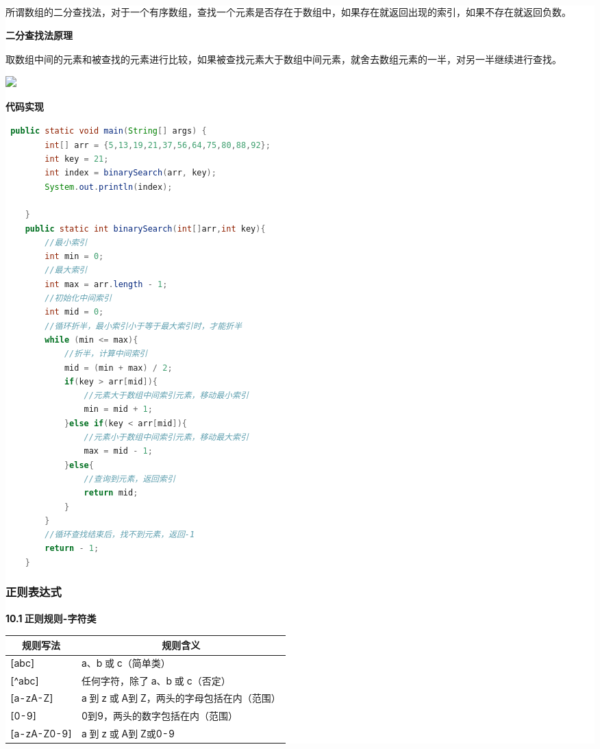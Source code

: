所谓数组的二分查找法，对于一个有序数组，查找一个元素是否存在于数组中，如果存在就返回出现的索引，如果不存在就返回负数。

**二分查找法原理**

取数组中间的元素和被查找的元素进行比较，如果被查找元素大于数组中间元素，就舍去数组元素的一半，对另一半继续进行查找。

![](https://cdn.jsdelivr.net/gh/kun213/picbed/img/20200921191055.JPG)

**代码实现**

```java
 public static void main(String[] args) {
        int[] arr = {5,13,19,21,37,56,64,75,80,88,92};
        int key = 21;
        int index = binarySearch(arr, key);
        System.out.println(index);

    }
    public static int binarySearch(int[]arr,int key){
        //最小索引
        int min = 0;
        //最大索引
        int max = arr.length - 1;
        //初始化中间索引
        int mid = 0;
        //循环折半，最小索引小于等于最大索引时，才能折半
        while (min <= max){
            //折半，计算中间索引
            mid = (min + max) / 2;
            if(key > arr[mid]){
                //元素大于数组中间索引元素，移动最小索引
                min = mid + 1;
            }else if(key < arr[mid]){
                //元素小于数组中间索引元素，移动最大索引
                max = mid - 1;
            }else{
                //查询到元素，返回索引
                return mid;
            }
        }
        //循环查找结束后，找不到元素，返回-1
        return - 1;
    }
```

### 正则表达式

**10.1 正则规则-字符类**

| 规则写法    | 规则含义                                    |
| ----------- | ------------------------------------------- |
| [abc]       | a、b 或 c（简单类）                         |
| [^abc]      | 任何字符，除了 a、b 或 c（否定）            |
| [a-zA-Z]    | a 到 z 或 A到 Z，两头的字母包括在内（范围） |
| [0-9]       | 0到9，两头的数字包括在内（范围）            |
| [a-zA-Z0-9] | a 到 z 或 A到 Z或0-9                        |
